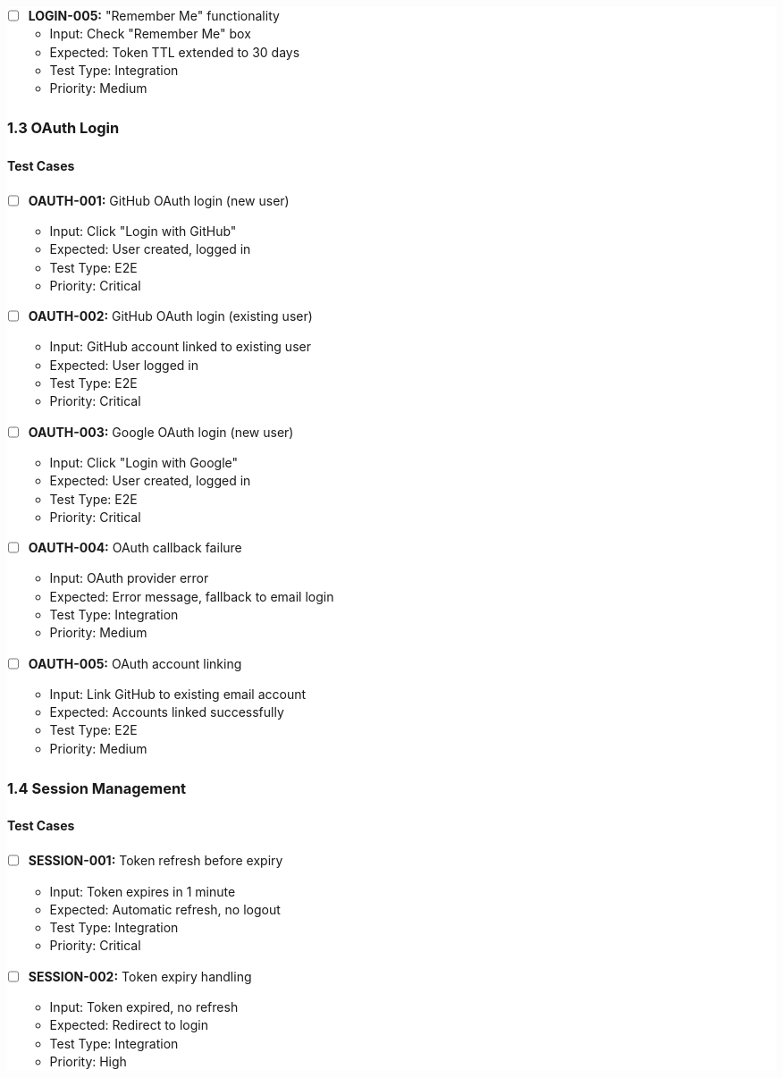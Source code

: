 - [ ] **LOGIN-005:** "Remember Me" functionality
  - Input: Check "Remember Me" box
  - Expected: Token TTL extended to 30 days
  - Test Type: Integration
  - Priority: Medium

### 1.3 OAuth Login

#### Test Cases
- [ ] **OAUTH-001:** GitHub OAuth login (new user)
  - Input: Click "Login with GitHub"
  - Expected: User created, logged in
  - Test Type: E2E
  - Priority: Critical

- [ ] **OAUTH-002:** GitHub OAuth login (existing user)
  - Input: GitHub account linked to existing user
  - Expected: User logged in
  - Test Type: E2E
  - Priority: Critical

- [ ] **OAUTH-003:** Google OAuth login (new user)
  - Input: Click "Login with Google"
  - Expected: User created, logged in
  - Test Type: E2E
  - Priority: Critical

- [ ] **OAUTH-004:** OAuth callback failure
  - Input: OAuth provider error
  - Expected: Error message, fallback to email login
  - Test Type: Integration
  - Priority: Medium

- [ ] **OAUTH-005:** OAuth account linking
  - Input: Link GitHub to existing email account
  - Expected: Accounts linked successfully
  - Test Type: E2E
  - Priority: Medium

### 1.4 Session Management

#### Test Cases
- [ ] **SESSION-001:** Token refresh before expiry
  - Input: Token expires in 1 minute
  - Expected: Automatic refresh, no logout
  - Test Type: Integration
  - Priority: Critical

- [ ] **SESSION-002:** Token expiry handling
  - Input: Token expired, no refresh
  - Expected: Redirect to login
  - Test Type: Integration
  - Priority: High
